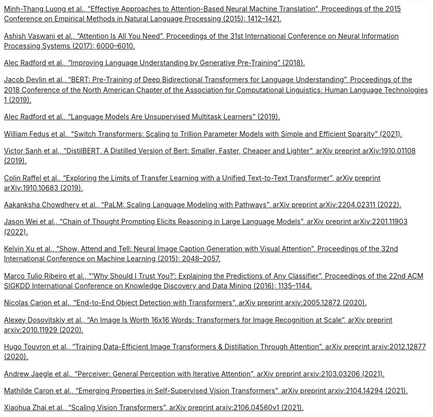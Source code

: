 [Minh-Thang Luong et al., “Effective Approaches to Attention-Based Neural Machine Translation”, Proceedings of the 2015 Conference on Empirical Methods in Natural Language Processing (2015): 1412–1421.](https://arxiv.org/abs/1508.04025)

[Ashish Vaswani et al., “Attention Is All You Need”, Proceedings of the 31st International Conference on Neural Information Processing Systems (2017): 6000–6010.](https://arxiv.org/abs/1706.03762)

[Alec Radford et al., “Improving Language Understanding by Generative Pre-Training” (2018).](https://paperswithcode.com/paper/improving-language-understanding-by)

[Jacob Devlin et al., “BERT: Pre-Training of Deep Bidirectional Transformers for Language Understanding”, Proceedings of the 2018 Conference of the North American Chapter of the Association for Computational Linguistics: Human Language Technologies 1 (2019).](https://arxiv.org/abs/1810.04805)

[Alec Radford et al., “Language Models Are Unsupervised Multitask Learners” (2019).](https://d4mucfpksywv.cloudfront.net/better-language-models/language_models_are_unsupervised_multitask_learners.pdf)

[William Fedus et al., “Switch Transformers: Scaling to Trillion Parameter Models with Simple and Efficient Sparsity” (2021).](https://arxiv.org/abs/2101.03961)

[Victor Sanh et al., “DistilBERT, A Distilled Version of Bert: Smaller, Faster, Cheaper and Lighter”, arXiv preprint arXiv:1910.01108 (2019).](https://arxiv.org/abs/1910.01108)

[Colin Raffel et al., “Exploring the Limits of Transfer Learning with a Unified Text-to-Text Transformer”, arXiv preprint arXiv:1910.10683 (2019).](https://arxiv.org/abs/1910.10683)

[Aakanksha Chowdhery et al., “PaLM: Scaling Language Modeling with Pathways”, arXiv preprint arXiv:2204.02311 (2022).](https://arxiv.org/abs/2204.02311)

[Jason Wei et al., “Chain of Thought Prompting Elicits Reasoning in Large Language Models”, arXiv preprint arXiv:2201.11903 (2022).](https://arxiv.org/abs/2201.11903)

[Kelvin Xu et al., “Show, Attend and Tell: Neural Image Caption Generation with Visual Attention”, Proceedings of the 32nd International Conference on Machine Learning (2015): 2048–2057.](https://proceedings.mlr.press/v37/xuc15)

[Marco Tulio Ribeiro et al., “‘Why Should I Trust You?’: Explaining the Predictions of Any Classifier”, Proceedings of the 22nd ACM SIGKDD International Conference on Knowledge Discovery and Data Mining (2016): 1135–1144.](https://arxiv.org/abs/1602.04938)

[Nicolas Carion et al., “End-to-End Object Detection with Transformers”, arXiv preprint arxiv:2005.12872 (2020).](https://arxiv.org/abs/2005.12872)

[Alexey Dosovitskiy et al., “An Image Is Worth 16x16 Words: Transformers for Image Recognition at Scale”, arXiv preprint arxiv:2010.11929 (2020).](https://arxiv.org/abs/2010.11929)

[Hugo Touvron et al., “Training Data-Efficient Image Transformers & Distillation Through Attention”, arXiv preprint arxiv:2012.12877 (2020).](https://arxiv.org/abs/2012.12877)

[Andrew Jaegle et al., “Perceiver: General Perception with Iterative Attention”, arXiv preprint arxiv:2103.03206 (2021).](https://arxiv.org/abs/2103.03206)

[Mathilde Caron et al., “Emerging Properties in Self-Supervised Vision Transformers”, arXiv preprint arxiv:2104.14294 (2021).](https://arxiv.org/abs/2104.14294)

[Xiaohua Zhai et al., “Scaling Vision Transformers”, arXiv preprint arxiv:2106.04560v1 (2021).](https://dokumen.tips/documents/scaling-vision-transformers.html?page=1)

